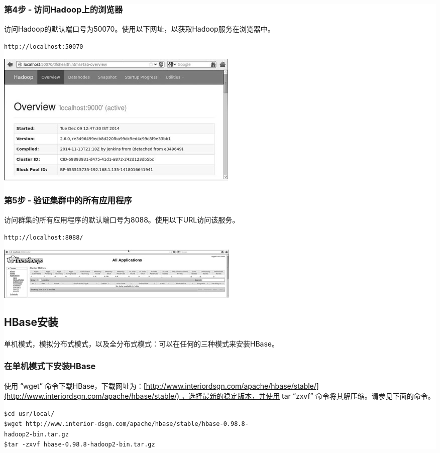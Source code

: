 ### 第4步 - 访问Hadoop上的浏览器

访问Hadoop的默认端口号为50070。使用以下网址，以获取Hadoop服务在浏览器中。

```
http://localhost:50070

```

![Hadoop on Browser](../img/1124225114-0.jpg)

### 第5步 - 验证集群中的所有应用程序

访问群集的所有应用程序的默认端口号为8088。使用以下URL访问该服务。

```
http://localhost:8088/

```

![Hadoop Applicatin Cluster](../img/1124222Y8-1.jpg)

## HBase安装

单机模式，模拟分布式模式，以及全分布式模式：可以在任何的三种模式来安装HBase。

### 在单机模式下安装HBase

使用 “wget” 命令下载HBase，下载网址为：[http://www.interiordsgn.com/apache/hbase/stable/](http://www.interiordsgn.com/apache/hbase/stable/) ，选择最新的稳定版本，并使用 tar “zxvf” 命令将其解压缩。请参见下面的命令。

```
$cd usr/local/
$wget http://www.interior-dsgn.com/apache/hbase/stable/hbase-0.98.8-
hadoop2-bin.tar.gz
$tar -zxvf hbase-0.98.8-hadoop2-bin.tar.gz

```
